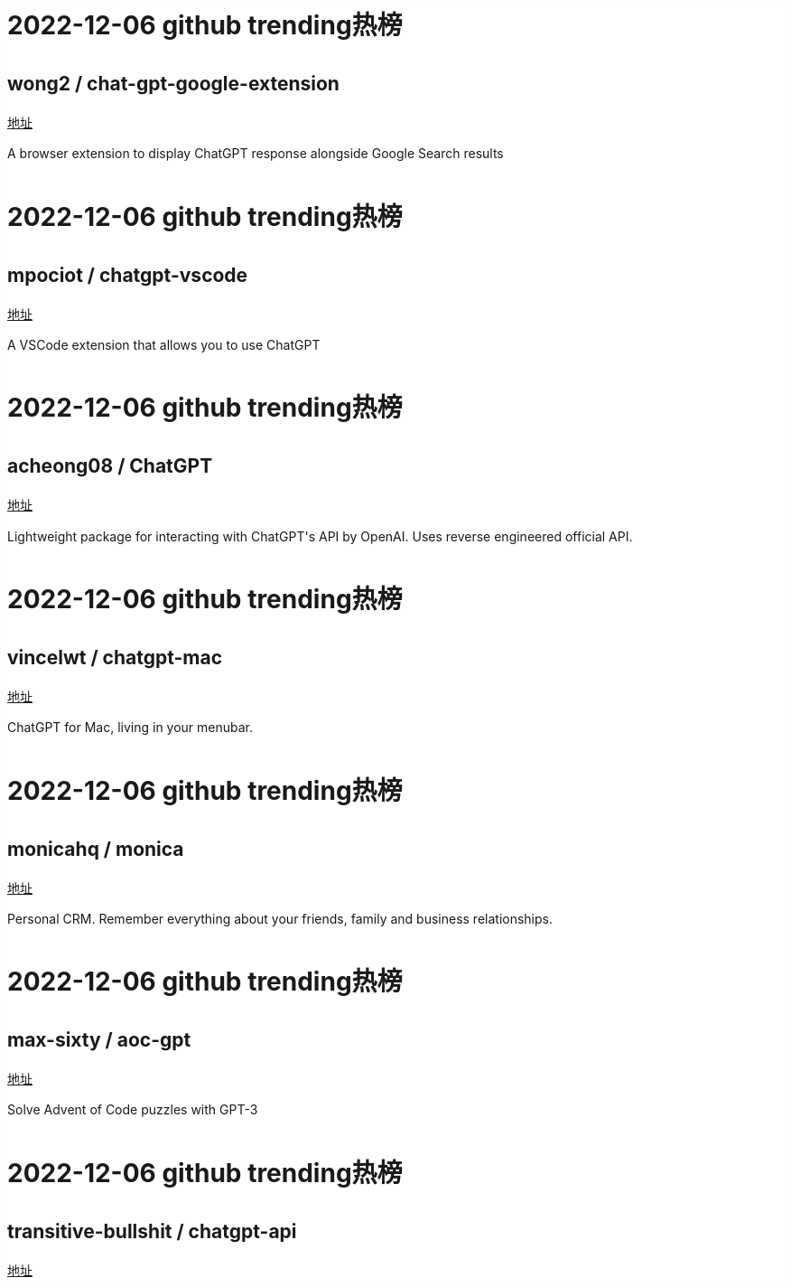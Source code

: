 # 2022-12-06 github trending热榜
## wong2 / chat-gpt-google-extension
[地址](/wong2/chat-gpt-google-extension)

A browser extension to display ChatGPT response alongside Google Search results
# 2022-12-06 github trending热榜
## mpociot / chatgpt-vscode
[地址](/mpociot/chatgpt-vscode)

A VSCode extension that allows you to use ChatGPT
# 2022-12-06 github trending热榜
## acheong08 / ChatGPT
[地址](/acheong08/ChatGPT)

Lightweight package for interacting with ChatGPT's API by OpenAI. Uses reverse engineered official API.
# 2022-12-06 github trending热榜
## vincelwt / chatgpt-mac
[地址](/vincelwt/chatgpt-mac)

ChatGPT for Mac, living in your menubar.
# 2022-12-06 github trending热榜
## monicahq / monica
[地址](/monicahq/monica)

Personal CRM. Remember everything about your friends, family and business relationships.
# 2022-12-06 github trending热榜
## max-sixty / aoc-gpt
[地址](/max-sixty/aoc-gpt)

Solve Advent of Code puzzles with GPT-3
# 2022-12-06 github trending热榜
## transitive-bullshit / chatgpt-api
[地址](/transitive-bullshit/chatgpt-api)
